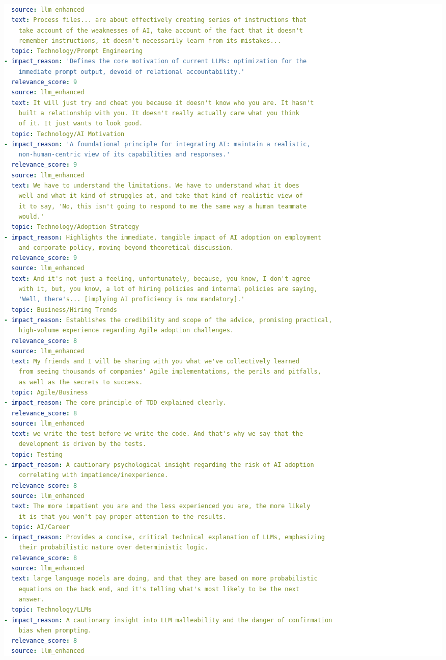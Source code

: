 ```yaml
  source: llm_enhanced
  text: Process files... are about effectively creating series of instructions that
    take account of the weaknesses of AI, take account of the fact that it doesn't
    remember instructions, it doesn't necessarily learn from its mistakes...
  topic: Technology/Prompt Engineering
- impact_reason: 'Defines the core motivation of current LLMs: optimization for the
    immediate prompt output, devoid of relational accountability.'
  relevance_score: 9
  source: llm_enhanced
  text: It will just try and cheat you because it doesn't know who you are. It hasn't
    built a relationship with you. It doesn't really actually care what you think
    of it. It just wants to look good.
  topic: Technology/AI Motivation
- impact_reason: 'A foundational principle for integrating AI: maintain a realistic,
    non-human-centric view of its capabilities and responses.'
  relevance_score: 9
  source: llm_enhanced
  text: We have to understand the limitations. We have to understand what it does
    well and what it kind of struggles at, and take that kind of realistic view of
    it to say, 'No, this isn't going to respond to me the same way a human teammate
    would.'
  topic: Technology/Adoption Strategy
- impact_reason: Highlights the immediate, tangible impact of AI adoption on employment
    and corporate policy, moving beyond theoretical discussion.
  relevance_score: 9
  source: llm_enhanced
  text: And it's not just a feeling, unfortunately, because, you know, I don't agree
    with it, but, you know, a lot of hiring policies and internal policies are saying,
    'Well, there's... [implying AI proficiency is now mandatory].'
  topic: Business/Hiring Trends
- impact_reason: Establishes the credibility and scope of the advice, promising practical,
    high-volume experience regarding Agile adoption challenges.
  relevance_score: 8
  source: llm_enhanced
  text: My friends and I will be sharing with you what we've collectively learned
    from seeing thousands of companies' Agile implementations, the perils and pitfalls,
    as well as the secrets to success.
  topic: Agile/Business
- impact_reason: The core principle of TDD explained clearly.
  relevance_score: 8
  source: llm_enhanced
  text: we write the test before we write the code. And that's why we say that the
    development is driven by the tests.
  topic: Testing
- impact_reason: A cautionary psychological insight regarding the risk of AI adoption
    correlating with impatience/inexperience.
  relevance_score: 8
  source: llm_enhanced
  text: The more impatient you are and the less experienced you are, the more likely
    it is that you won't pay proper attention to the results.
  topic: AI/Career
- impact_reason: Provides a concise, critical technical explanation of LLMs, emphasizing
    their probabilistic nature over deterministic logic.
  relevance_score: 8
  source: llm_enhanced
  text: large language models are doing, and that they are based on more probabilistic
    equations on the back end, and it's telling what's most likely to be the next
    answer.
  topic: Technology/LLMs
- impact_reason: A cautionary insight into LLM malleability and the danger of confirmation
    bias when prompting.
  relevance_score: 8
  source: llm_enhanced
```
